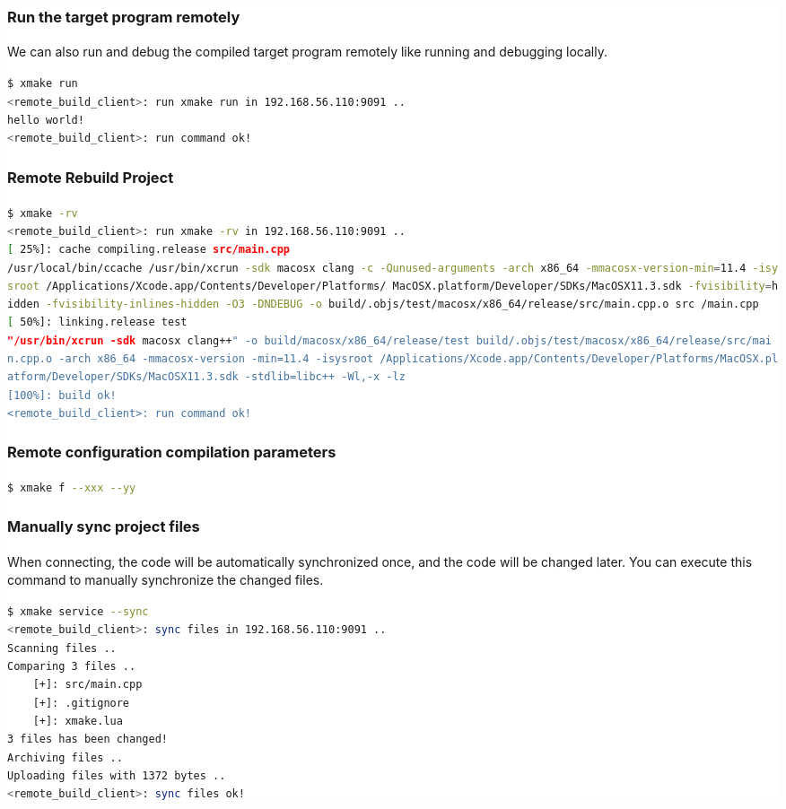 ### Run the target program remotely

We can also run and debug the compiled target program remotely like running and debugging locally.

```bash
$ xmake run
<remote_build_client>: run xmake run in 192.168.56.110:9091 ..
hello world!
<remote_build_client>: run command ok!
```

### Remote Rebuild Project

```bash
$ xmake -rv
<remote_build_client>: run xmake -rv in 192.168.56.110:9091 ..
[ 25%]: cache compiling.release src/main.cpp
/usr/local/bin/ccache /usr/bin/xcrun -sdk macosx clang -c -Qunused-arguments -arch x86_64 -mmacosx-version-min=11.4 -isysroot /Applications/Xcode.app/Contents/Developer/Platforms/ MacOSX.platform/Developer/SDKs/MacOSX11.3.sdk -fvisibility=hidden -fvisibility-inlines-hidden -O3 -DNDEBUG -o build/.objs/test/macosx/x86_64/release/src/main.cpp.o src /main.cpp
[ 50%]: linking.release test
"/usr/bin/xcrun -sdk macosx clang++" -o build/macosx/x86_64/release/test build/.objs/test/macosx/x86_64/release/src/main.cpp.o -arch x86_64 -mmacosx-version -min=11.4 -isysroot /Applications/Xcode.app/Contents/Developer/Platforms/MacOSX.platform/Developer/SDKs/MacOSX11.3.sdk -stdlib=libc++ -Wl,-x -lz
[100%]: build ok!
<remote_build_client>: run command ok!
```

### Remote configuration compilation parameters

```bash
$ xmake f --xxx --yy
```

### Manually sync project files

When connecting, the code will be automatically synchronized once, and the code will be changed later. You can execute this command to manually synchronize the changed files.

```bash
$ xmake service --sync
<remote_build_client>: sync files in 192.168.56.110:9091 ..
Scanning files ..
Comparing 3 files ..
    [+]: src/main.cpp
    [+]: .gitignore
    [+]: xmake.lua
3 files has been changed!
Archiving files ..
Uploading files with 1372 bytes ..
<remote_build_client>: sync files ok!
```
